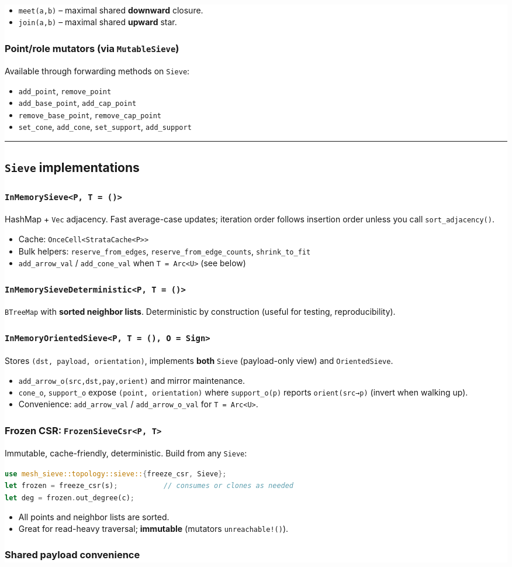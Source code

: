 * `meet(a,b)` – maximal shared **downward** closure.
* `join(a,b)` – maximal shared **upward** star.

### Point/role mutators (via `MutableSieve`)

Available through forwarding methods on `Sieve`:

* `add_point`, `remove_point`
* `add_base_point`, `add_cap_point`
* `remove_base_point`, `remove_cap_point`
* `set_cone`, `add_cone`, `set_support`, `add_support`

---

## `Sieve` implementations

### `InMemorySieve<P, T = ()>`

HashMap + `Vec` adjacency. Fast average-case updates; iteration order follows insertion order unless you call `sort_adjacency()`.

* Cache: `OnceCell<StrataCache<P>>`
* Bulk helpers: `reserve_from_edges`, `reserve_from_edge_counts`, `shrink_to_fit`
* `add_arrow_val` / `add_cone_val` when `T = Arc<U>` (see below)

### `InMemorySieveDeterministic<P, T = ()>`

`BTreeMap` with **sorted neighbor lists**. Deterministic by construction (useful for testing, reproducibility).

### `InMemoryOrientedSieve<P, T = (), O = Sign>`

Stores `(dst, payload, orientation)`, implements **both** `Sieve` (payload-only view) and `OrientedSieve`.

* `add_arrow_o(src,dst,pay,orient)` and mirror maintenance.
* `cone_o`, `support_o` expose `(point, orientation)` where `support_o(p)` reports `orient(src→p)` (invert when walking up).
* Convenience: `add_arrow_val` / `add_arrow_o_val` for `T = Arc<U>`.

### Frozen CSR: `FrozenSieveCsr<P, T>`

Immutable, cache-friendly, deterministic. Build from any `Sieve`:

```rust
use mesh_sieve::topology::sieve::{freeze_csr, Sieve};
let frozen = freeze_csr(s);           // consumes or clones as needed
let deg = frozen.out_degree(c);
```

* All points and neighbor lists are sorted.
* Great for read-heavy traversal; **immutable** (mutators `unreachable!()`).

### Shared payload convenience
